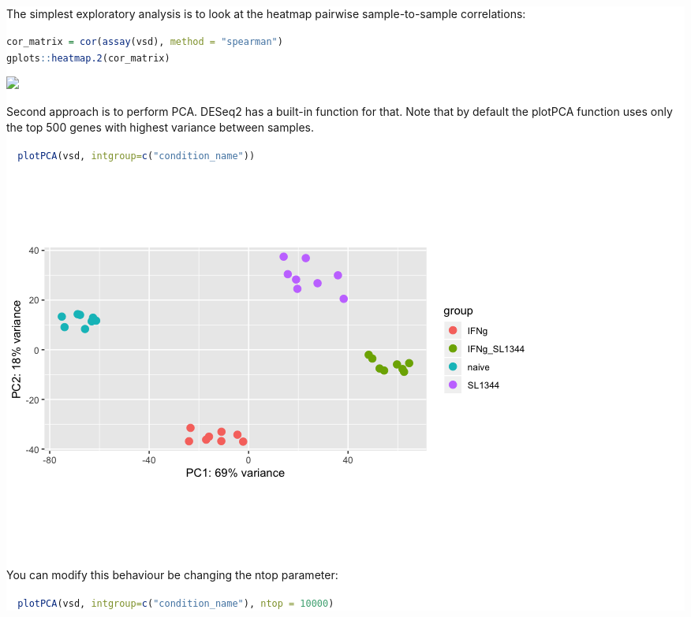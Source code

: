 The simplest exploratory analysis is to look at the heatmap pairwise sample-to-sample correlations:

```r
cor_matrix = cor(assay(vsd), method = "spearman")
gplots::heatmap.2(cor_matrix)
```

![](Exploring_gene_expression_files/figure-html/unnamed-chunk-16-1.png)

Second approach is to perform PCA. DESeq2 has a built-in function for that. Note that by default the plotPCA function uses only the top 500 genes with highest variance between samples.

```r
  plotPCA(vsd, intgroup=c("condition_name"))
```

![](Exploring_gene_expression_files/figure-html/unnamed-chunk-17-1.png)

You can modify this behaviour be changing the ntop parameter:

```r
  plotPCA(vsd, intgroup=c("condition_name"), ntop = 10000)
```
